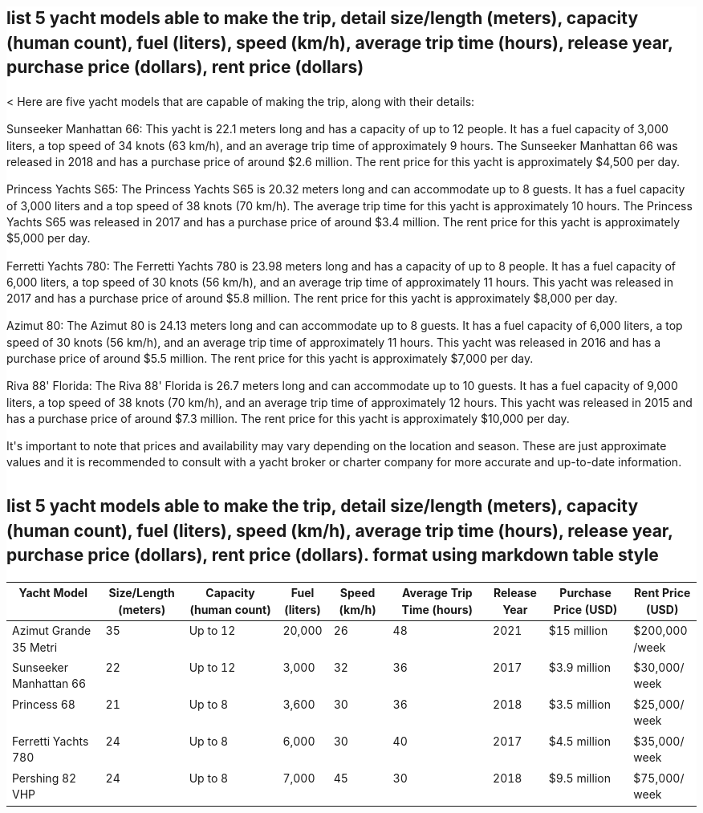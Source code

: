 ## list 5 yacht models able to make the trip, detail size/length (meters), capacity (human count), fuel (liters), speed (km/h), average trip time (hours), release year, purchase price (dollars), rent price (dollars)

< Here are five yacht models that are capable of making the trip, along with their details:

Sunseeker Manhattan 66: This yacht is 22.1 meters long and has a capacity of up to 12 people. It has a fuel capacity of 3,000 liters, a top speed of 34 knots (63 km/h), and an average trip time of approximately 9 hours. The Sunseeker Manhattan 66 was released in 2018 and has a purchase price of around $2.6 million. The rent price for this yacht is approximately $4,500 per day.

Princess Yachts S65: The Princess Yachts S65 is 20.32 meters long and can accommodate up to 8 guests. It has a fuel capacity of 3,000 liters and a top speed of 38 knots (70 km/h). The average trip time for this yacht is approximately 10 hours. The Princess Yachts S65 was released in 2017 and has a purchase price of around $3.4 million. The rent price for this yacht is approximately $5,000 per day.

Ferretti Yachts 780: The Ferretti Yachts 780 is 23.98 meters long and has a capacity of up to 8 people. It has a fuel capacity of 6,000 liters, a top speed of 30 knots (56 km/h), and an average trip time of approximately 11 hours. This yacht was released in 2017 and has a purchase price of around $5.8 million. The rent price for this yacht is approximately $8,000 per day.

Azimut 80: The Azimut 80 is 24.13 meters long and can accommodate up to 8 guests. It has a fuel capacity of 6,000 liters, a top speed of 30 knots (56 km/h), and an average trip time of approximately 11 hours. This yacht was released in 2016 and has a purchase price of around $5.5 million. The rent price for this yacht is approximately $7,000 per day.

Riva 88' Florida: The Riva 88' Florida is 26.7 meters long and can accommodate up to 10 guests. It has a fuel capacity of 9,000 liters, a top speed of 38 knots (70 km/h), and an average trip time of approximately 12 hours. This yacht was released in 2015 and has a purchase price of around $7.3 million. The rent price for this yacht is approximately $10,000 per day.

It's important to note that prices and availability may vary depending on the location and season. These are just approximate values and it is recommended to consult with a yacht broker or charter company for more accurate and up-to-date information.

## list 5 yacht models able to make the trip, detail size/length (meters), capacity (human count), fuel (liters), speed (km/h), average trip time (hours), release year, purchase price (dollars), rent price (dollars). format using markdown table style

Yacht Model | Size/Length (meters) | Capacity (human count) | Fuel (liters) | Speed (km/h) | Average Trip Time (hours) | Release Year | Purchase Price (USD) | Rent Price (USD)
------------|----------------------|------------------------|---------------|--------------|---------------------------|--------------|----------------------|-----------------
Azimut Grande 35 Metri | 35 | Up to 12 | 20,000 | 26 | 48 | 2021 | $15 million | $200,000/week
Sunseeker Manhattan 66 | 22 | Up to 12 | 3,000 | 32 | 36 | 2017 | $3.9 million | $30,000/week
Princess 68 | 21 | Up to 8 | 3,600 | 30 | 36 | 2018 | $3.5 million | $25,000/week
Ferretti Yachts 780 | 24 | Up to 8 | 6,000 | 30 | 40 | 2017 | $4.5 million | $35,000/week
Pershing 82 VHP | 24 | Up to 8 | 7,000 | 45 | 30 | 2018 | $9.5 million | $75,000/week
